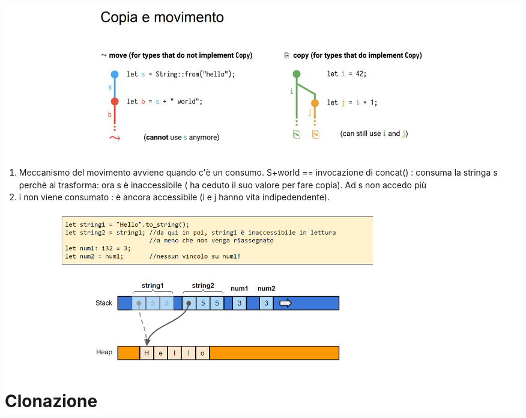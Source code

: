 <img src="Images/a.png" alt= “167” width="1200" height="250">

 1. Meccanismo del movimento avviene quando c'è un consumo.
 S+world == invocazione di concat() : consuma la stringa s perchè al trasforma: ora s è inaccessibile ( ha ceduto il suo valore per fare copia). Ad s non accedo più
 1. i non viene consumato : è ancora accessibile  (i e j hanno vita indipedendente).

 <img src="Images/b.png" alt= “167” width="700" height="250">

<div style="page-break-after: always; break-after: page;"></div>

# Clonazione
